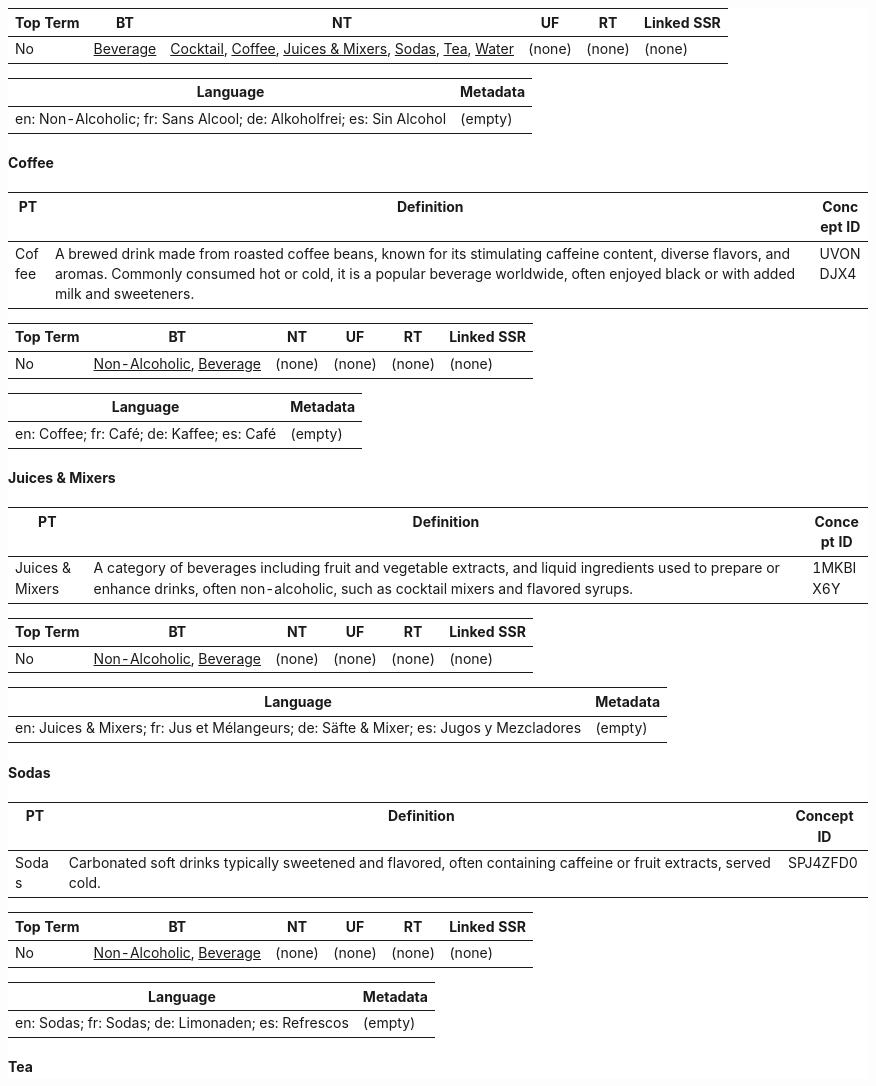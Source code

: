 | Top Term | BT | NT | UF | RT | Linked SSR |
|----------|----|----|----|----|------------|
| No | [Beverage](#beverage) | [Cocktail](#cocktail), [Coffee](#coffee), [Juices & Mixers](#juices-mixers), [Sodas](#sodas), [Tea](#tea), [Water](#water) | (none) | (none) | (none) |

| Language | Metadata |
|----------|----------|
| en: Non-Alcoholic; fr: Sans Alcool; de: Alkoholfrei; es: Sin Alcohol | (empty) |
#### Coffee

| PT | Definition | Concept ID |
|----|------------|------------|
| Coffee | A brewed drink made from roasted coffee beans, known for its stimulating caffeine content, diverse flavors, and aromas. Commonly consumed hot or cold, it is a popular beverage worldwide, often enjoyed black or with added milk and sweeteners. | UVONDJX4 |

| Top Term | BT | NT | UF | RT | Linked SSR |
|----------|----|----|----|----|------------|
| No | [Non-Alcoholic](#non-alcoholic), [Beverage](#beverage) | (none) | (none) | (none) | (none) |

| Language | Metadata |
|----------|----------|
| en: Coffee; fr: Café; de: Kaffee; es: Café | (empty) |
#### Juices & Mixers

| PT | Definition | Concept ID |
|----|------------|------------|
| Juices & Mixers | A category of beverages including fruit and vegetable extracts, and liquid ingredients used to prepare or enhance drinks, often non-alcoholic, such as cocktail mixers and flavored syrups. | 1MKBIX6Y |

| Top Term | BT | NT | UF | RT | Linked SSR |
|----------|----|----|----|----|------------|
| No | [Non-Alcoholic](#non-alcoholic), [Beverage](#beverage) | (none) | (none) | (none) | (none) |

| Language | Metadata |
|----------|----------|
| en: Juices & Mixers; fr: Jus et Mélangeurs; de: Säfte & Mixer; es: Jugos y Mezcladores | (empty) |
#### Sodas

| PT | Definition | Concept ID |
|----|------------|------------|
| Sodas | Carbonated soft drinks typically sweetened and flavored, often containing caffeine or fruit extracts, served cold. | SPJ4ZFD0 |

| Top Term | BT | NT | UF | RT | Linked SSR |
|----------|----|----|----|----|------------|
| No | [Non-Alcoholic](#non-alcoholic), [Beverage](#beverage) | (none) | (none) | (none) | (none) |

| Language | Metadata |
|----------|----------|
| en: Sodas; fr: Sodas; de: Limonaden; es: Refrescos | (empty) |
#### Tea
